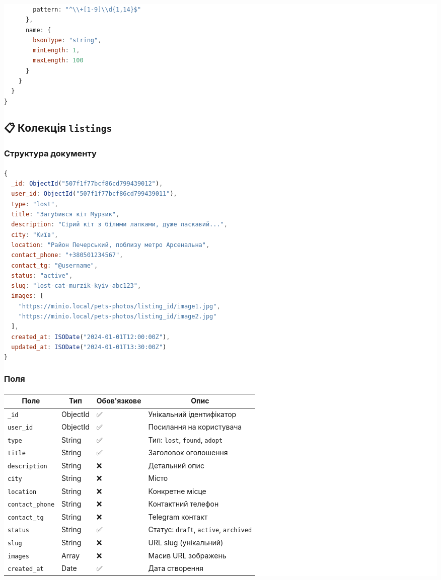 ```javascript
        pattern: "^\\+[1-9]\\d{1,14}$"
      },
      name: {
        bsonType: "string",
        minLength: 1,
        maxLength: 100
      }
    }
  }
}
```

## 📋 Колекція `listings`

### Структура документу
```javascript
{
  _id: ObjectId("507f1f77bcf86cd799439012"),
  user_id: ObjectId("507f1f77bcf86cd799439011"),
  type: "lost",
  title: "Загубився кіт Мурзик",
  description: "Сірий кіт з білими лапками, дуже ласкавий...",
  city: "Київ",
  location: "Район Печерський, поблизу метро Арсенальна",
  contact_phone: "+380501234567",
  contact_tg: "@username",
  status: "active",
  slug: "lost-cat-murzik-kyiv-abc123",
  images: [
    "https://minio.local/pets-photos/listing_id/image1.jpg",
    "https://minio.local/pets-photos/listing_id/image2.jpg"
  ],
  created_at: ISODate("2024-01-01T12:00:00Z"),
  updated_at: ISODate("2024-01-01T13:30:00Z")
}
```

### Поля
| Поле | Тип | Обов'язкове | Опис |
|------|-----|-------------|------|
| `_id` | ObjectId | ✅ | Унікальний ідентифікатор |
| `user_id` | ObjectId | ✅ | Посилання на користувача |
| `type` | String | ✅ | Тип: `lost`, `found`, `adopt` |
| `title` | String | ✅ | Заголовок оголошення |
| `description` | String | ❌ | Детальний опис |
| `city` | String | ❌ | Місто |
| `location` | String | ❌ | Конкретне місце |
| `contact_phone` | String | ❌ | Контактний телефон |
| `contact_tg` | String | ❌ | Telegram контакт |
| `status` | String | ✅ | Статус: `draft`, `active`, `archived` |
| `slug` | String | ❌ | URL slug (унікальний) |
| `images` | Array | ❌ | Масив URL зображень |
| `created_at` | Date | ✅ | Дата створення |
